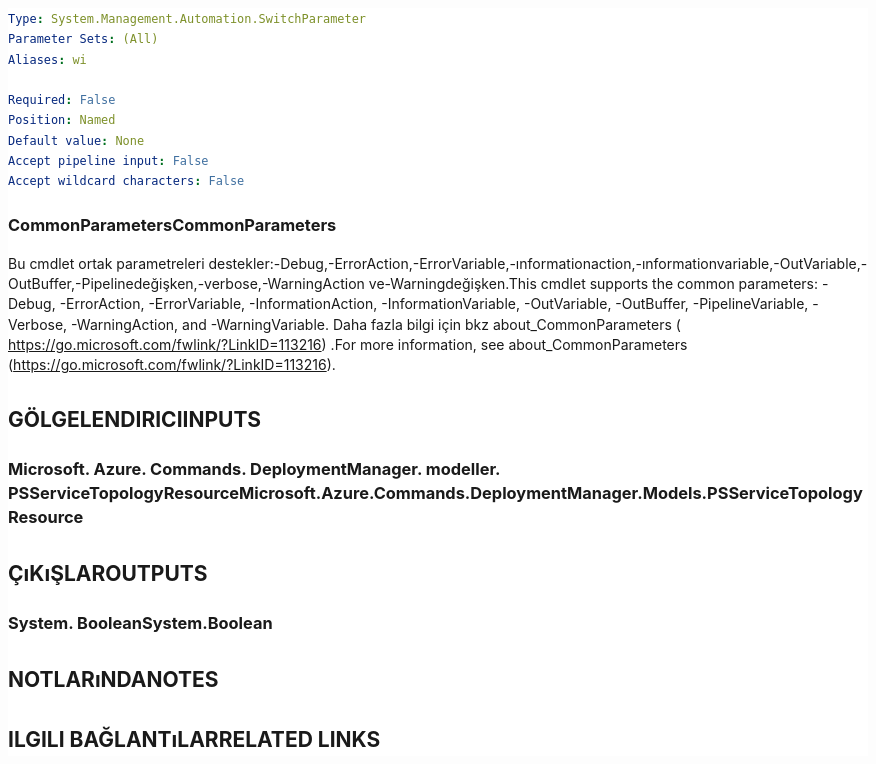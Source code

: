 ```yaml
Type: System.Management.Automation.SwitchParameter
Parameter Sets: (All)
Aliases: wi

Required: False
Position: Named
Default value: None
Accept pipeline input: False
Accept wildcard characters: False
```

### <span data-ttu-id="1ea3f-139">CommonParameters</span><span class="sxs-lookup"><span data-stu-id="1ea3f-139">CommonParameters</span></span>
<span data-ttu-id="1ea3f-140">Bu cmdlet ortak parametreleri destekler:-Debug,-ErrorAction,-ErrorVariable,-ınformationaction,-ınformationvariable,-OutVariable,-OutBuffer,-Pipelinedeğişken,-verbose,-WarningAction ve-Warningdeğişken.</span><span class="sxs-lookup"><span data-stu-id="1ea3f-140">This cmdlet supports the common parameters: -Debug, -ErrorAction, -ErrorVariable, -InformationAction, -InformationVariable, -OutVariable, -OutBuffer, -PipelineVariable, -Verbose, -WarningAction, and -WarningVariable.</span></span> <span data-ttu-id="1ea3f-141">Daha fazla bilgi için bkz about_CommonParameters ( https://go.microsoft.com/fwlink/?LinkID=113216) .</span><span class="sxs-lookup"><span data-stu-id="1ea3f-141">For more information, see about_CommonParameters (https://go.microsoft.com/fwlink/?LinkID=113216).</span></span>

## <span data-ttu-id="1ea3f-142">GÖLGELENDIRICI</span><span class="sxs-lookup"><span data-stu-id="1ea3f-142">INPUTS</span></span>

### <span data-ttu-id="1ea3f-143">Microsoft. Azure. Commands. DeploymentManager. modeller. PSServiceTopologyResource</span><span class="sxs-lookup"><span data-stu-id="1ea3f-143">Microsoft.Azure.Commands.DeploymentManager.Models.PSServiceTopologyResource</span></span>

## <span data-ttu-id="1ea3f-144">ÇıKıŞLAR</span><span class="sxs-lookup"><span data-stu-id="1ea3f-144">OUTPUTS</span></span>

### <span data-ttu-id="1ea3f-145">System. Boolean</span><span class="sxs-lookup"><span data-stu-id="1ea3f-145">System.Boolean</span></span>

## <span data-ttu-id="1ea3f-146">NOTLARıNDA</span><span class="sxs-lookup"><span data-stu-id="1ea3f-146">NOTES</span></span>

## <span data-ttu-id="1ea3f-147">ILGILI BAĞLANTıLAR</span><span class="sxs-lookup"><span data-stu-id="1ea3f-147">RELATED LINKS</span></span>
